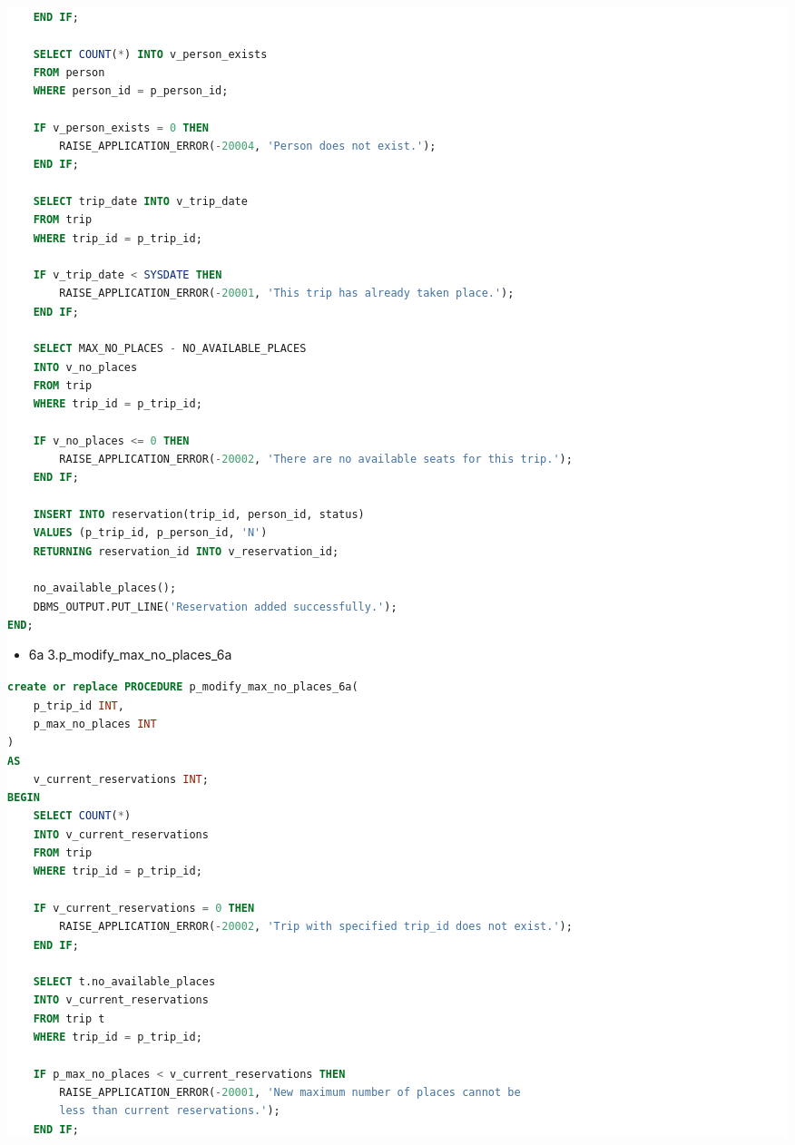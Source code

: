 ```sql
    END IF;

    SELECT COUNT(*) INTO v_person_exists
    FROM person
    WHERE person_id = p_person_id;

    IF v_person_exists = 0 THEN
        RAISE_APPLICATION_ERROR(-20004, 'Person does not exist.');
    END IF;

    SELECT trip_date INTO v_trip_date
    FROM trip
    WHERE trip_id = p_trip_id;

    IF v_trip_date < SYSDATE THEN
        RAISE_APPLICATION_ERROR(-20001, 'This trip has already taken place.');
    END IF;

    SELECT MAX_NO_PLACES - NO_AVAILABLE_PLACES
    INTO v_no_places
    FROM trip
    WHERE trip_id = p_trip_id;

    IF v_no_places <= 0 THEN
        RAISE_APPLICATION_ERROR(-20002, 'There are no available seats for this trip.');
    END IF;

    INSERT INTO reservation(trip_id, person_id, status)
    VALUES (p_trip_id, p_person_id, 'N')
    RETURNING reservation_id INTO v_reservation_id;

    no_available_places();
    DBMS_OUTPUT.PUT_LINE('Reservation added successfully.');
END;
```

- 6a 3.p_modify_max_no_places_6a

```sql
create or replace PROCEDURE p_modify_max_no_places_6a(
    p_trip_id INT,
    p_max_no_places INT
)
AS
    v_current_reservations INT;
BEGIN
    SELECT COUNT(*)
    INTO v_current_reservations
    FROM trip
    WHERE trip_id = p_trip_id;

    IF v_current_reservations = 0 THEN
        RAISE_APPLICATION_ERROR(-20002, 'Trip with specified trip_id does not exist.');
    END IF;

    SELECT t.no_available_places
    INTO v_current_reservations
    FROM trip t
    WHERE trip_id = p_trip_id;

    IF p_max_no_places < v_current_reservations THEN
        RAISE_APPLICATION_ERROR(-20001, 'New maximum number of places cannot be 
        less than current reservations.');
    END IF;
```
